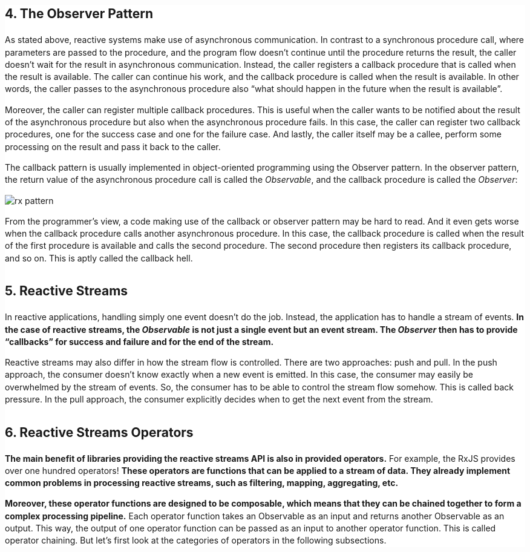 ## 4. The Observer Pattern[](https://www.baeldung.com/cs/reactive-programming#the-observer-pattern)

As stated above, reactive systems make use of asynchronous communication. In contrast to a synchronous procedure call, where parameters are passed to the procedure, and the program flow doesn’t continue until the procedure returns the result, the caller doesn’t wait for the result in asynchronous communication. Instead, the caller registers a callback procedure that is called when the result is available. The caller can continue his work, and the callback procedure is called when the result is available. In other words, the caller passes to the asynchronous procedure also “what should happen in the future when the result is available”.

Moreover, the caller can register multiple callback procedures. This is useful when the caller wants to be notified about the result of the asynchronous procedure but also when the asynchronous procedure fails. In this case, the caller can register two callback procedures, one for the success case and one for the failure case. And lastly, the caller itself may be a callee, perform some processing on the result and pass it back to the caller.

The callback pattern is usually implemented in object-oriented programming using the Observer pattern. In the observer pattern, the return value of the asynchronous procedure call is called the _Observable_, and the callback procedure is called the _Observer_:

![rx pattern](https://www.baeldung.com/wp-content/uploads/sites/4/2023/02/rx_pattern.png)

From the programmer’s view, a code making use of the callback or observer pattern may be hard to read. And it even gets worse when the callback procedure calls another asynchronous procedure. In this case, the callback procedure is called when the result of the first procedure is available and calls the second procedure. The second procedure then registers its callback procedure, and so on. This is aptly called the callback hell.

## 5. Reactive Streams[](https://www.baeldung.com/cs/reactive-programming#reactive-streams)

In reactive applications, handling simply one event doesn’t do the job. Instead, the application has to handle a stream of events. **In the case of reactive streams, the _Observable_ is not just a single event but an event stream. The _Observer_ then has to provide “callbacks” for success and failure and for the end of the stream.**

Reactive streams may also differ in how the stream flow is controlled. There are two approaches: push and pull. In the push approach, the consumer doesn’t know exactly when a new event is emitted. In this case, the consumer may easily be overwhelmed by the stream of events. So, the consumer has to be able to control the stream flow somehow. This is called back pressure. In the pull approach, the consumer explicitly decides when to get the next event from the stream.

## 6. Reactive Streams Operators[](https://www.baeldung.com/cs/reactive-programming#reactive-streams-operators)

**The main benefit of libraries providing the reactive streams API is also in provided operators.** For example, the RxJS provides over one hundred operators! **These operators are functions that can be applied to a stream of data. They already implement common problems in processing reactive streams, such as filtering, mapping, aggregating, etc.**

**Moreover, these operator functions are designed to be composable, which means that they can be chained together to form a complex processing pipeline.** Each operator function takes an Observable as an input and returns another Observable as an output. This way, the output of one operator function can be passed as an input to another operator function. This is called operator chaining. But let’s first look at the categories of operators in the following subsections.
